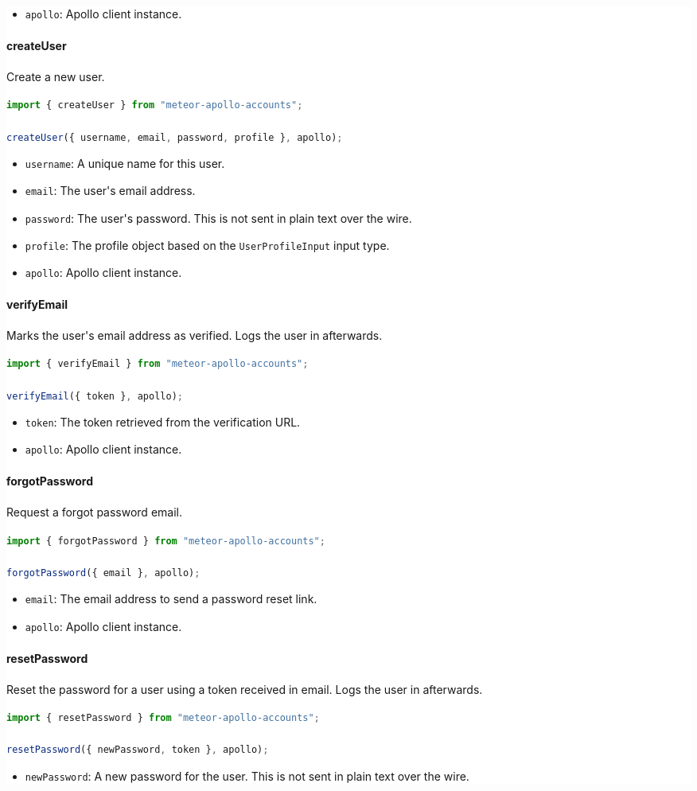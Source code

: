 - `apollo`: Apollo client instance.

#### createUser

Create a new user.

```js
import { createUser } from "meteor-apollo-accounts";

createUser({ username, email, password, profile }, apollo);
```

- `username`: A unique name for this user.

- `email`: The user's email address.

- `password`: The user's password. This is not sent in plain text over the wire.

- `profile`: The profile object based on the `UserProfileInput` input type.

- `apollo`: Apollo client instance.

#### verifyEmail

Marks the user's email address as verified. Logs the user in afterwards.

```js
import { verifyEmail } from "meteor-apollo-accounts";

verifyEmail({ token }, apollo);
```

- `token`: The token retrieved from the verification URL.

- `apollo`: Apollo client instance.

#### forgotPassword

Request a forgot password email.

```js
import { forgotPassword } from "meteor-apollo-accounts";

forgotPassword({ email }, apollo);
```

- `email`: The email address to send a password reset link.

- `apollo`: Apollo client instance.

#### resetPassword

Reset the password for a user using a token received in email. Logs the user in afterwards.

```js
import { resetPassword } from "meteor-apollo-accounts";

resetPassword({ newPassword, token }, apollo);
```

- `newPassword`: A new password for the user. This is not sent in plain text over the wire.
